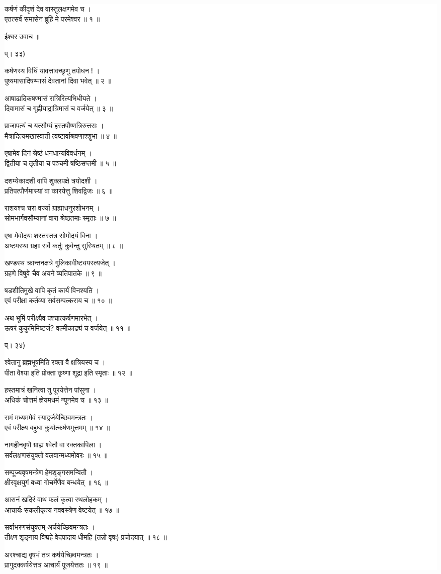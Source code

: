 कर्षणं कीदृशं देव वास्तुलक्षणमेव च ।  
एतत्सर्वं समासेन ब्रूहि मे परमेश्वर ॥ १ ॥  
  
ईश्वर उवाच ॥  
  
प्। ३३)  
  
कर्षणस्य विधिं यावत्तावच्छृणु तपोधन ! ।  
पुष्यमासादिषण्मासं देवतानां दिवा भवेत् ॥ २ ॥  
  
आषाढादिकषण्मासं रात्रिरित्यभिधीयते ।  
दिवामासं च गृह्णीयाद्रात्रिमासं च वर्जयेत् ॥ ३ ॥  
  
प्राजापत्यं च यत्सौम्यं हस्तपौष्णत्रिरुत्तराः ।  
मैत्रादित्यमखास्वाती त्वष्टार्वाश्रवणाश्शुभा ॥ ४ ॥  
  
एषामेव दिनं श्रेष्ठं धनधान्यविवर्धनम् ।  
द्वितीया च तृतीया च पञ्चमी षष्ठिसप्तमी ॥ ५ ॥  
  
दशम्येकादशी वापि शुक्लपक्षे त्रयोदशी ।  
प्रतिपत्पौर्णमास्यां वा कारयेत्तु शिवद्विजः ॥ ६ ॥  
  
राशयश्च चरा वर्ज्या ग्राह्याधनुरशोभनम् ।  
सोमभार्गवसौम्यानां वारा श्रेष्ठतमाः स्मृताः ॥ ७ ॥  
  
एषा मेवोदयः शस्तस्तत्र सोमोदयं विना ।  
अष्टमस्था ग्रहाः सर्वे कर्तुः कुर्वन्तु सुस्थितम् ॥ ८ ॥  
  
खण्डस्थ क्रान्तनक्षत्रे गुलिकावीष्ट्ययस्त्यजेत् ।  
ग्रहणे विषुवे चैव अयने व्यतिपातके ॥ ९ ॥  
  
षडशीतिमुखे वापि कृतं कार्यं विनश्यति ।  
एवं परीक्षा कर्तव्या सर्वसम्पत्कराय च ॥ १० ॥  
  
अथ भूमिं परीक्ष्यैव पश्चात्कर्षणमारभेत् ।  
ऊषरं कुकुमिमिष्टर्ज? वल्मीकाढ्यं च वर्जयेत् ॥ ११ ॥  
  
प्। ३४)  
  
श्वेतानु ब्रह्मभूषमिति रक्ता वै क्षत्रियस्य च ।  
पीता वैश्या इति प्रोक्ता कृष्णा शूद्रा इति स्मृताः ॥ १२ ॥  
  
हस्तमात्रं खनित्वा तु पूरयेत्तेन पांसुना ।  
अधिकं चोत्तमं ज्ञेयमधमं न्यूनमेव च ॥ १३ ॥  
  
समं मध्यममेवं स्याद्वर्जयेच्छिवमन्त्रतः ।  
एवं परीक्ष्य बहुधा कुर्यात्कर्षणमुत्तमम् ॥ १४ ॥  
  
नागहीनवृषौ ग्राह्य श्वेतौ वा रक्तकापिला ।  
सर्वलक्षणसंयुक्तो वलवान्मध्यमोवरः ॥ १५ ॥  
  
सम्पूज्यवृषमन्त्रेण हेमशृङ्गसमन्वितौ ।  
क्षीरवृक्षयुगं बध्वा गोचर्मेणैव बन्धयेत् ॥ १६ ॥  
  
आसनं खदिरं वाथ फलं कृत्वा स्थलोहकम् ।  
आचार्यः सकलीकृत्य नववस्त्रेण वेष्टयेत् ॥ १७ ॥  
  
सर्वाभरणसंयुक्तम् अर्चयेच्छिवमन्त्रतः ।  
तीक्ष्ण शृङ्गाय विद्महे वेदपादाय धीमहि (तन्नो वृषः) प्रचोदयात् ॥ १८ ॥  
  
अरश्चाद्य वृषभं तत्र कर्षयेच्छिवमन्त्रतः ।  
प्रागुदक्कर्षयेत्तत्र आचार्यं पूजयेत्ततः ॥ १९ ॥  
  